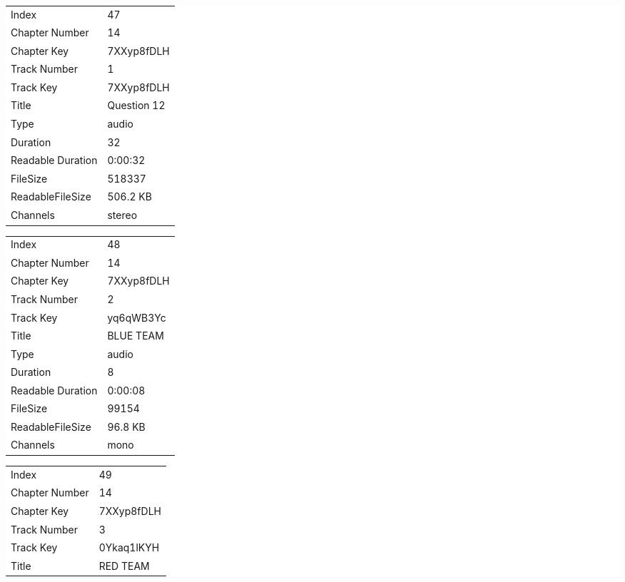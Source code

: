 |  |  |
| - | - |
| Index | 47 |
| Chapter Number | 14 |
| Chapter Key | 7XXyp8fDLH |
| Track Number | 1 |
| Track Key | 7XXyp8fDLH |
| Title | Question 12 |
| Type | audio |
| Duration | 32 |
| Readable Duration | 0:00:32 |
| FileSize | 518337 |
| ReadableFileSize | 506.2 KB |
| Channels | stereo |

|  |  |
| - | - |
| Index | 48 |
| Chapter Number | 14 |
| Chapter Key | 7XXyp8fDLH |
| Track Number | 2 |
| Track Key | yq6qWB3Yc |
| Title | BLUE TEAM  |
| Type | audio |
| Duration | 8 |
| Readable Duration | 0:00:08 |
| FileSize | 99154 |
| ReadableFileSize | 96.8 KB |
| Channels | mono |

|  |  |
| - | - |
| Index | 49 |
| Chapter Number | 14 |
| Chapter Key | 7XXyp8fDLH |
| Track Number | 3 |
| Track Key | 0Ykaq1lKYH |
| Title | RED TEAM  |